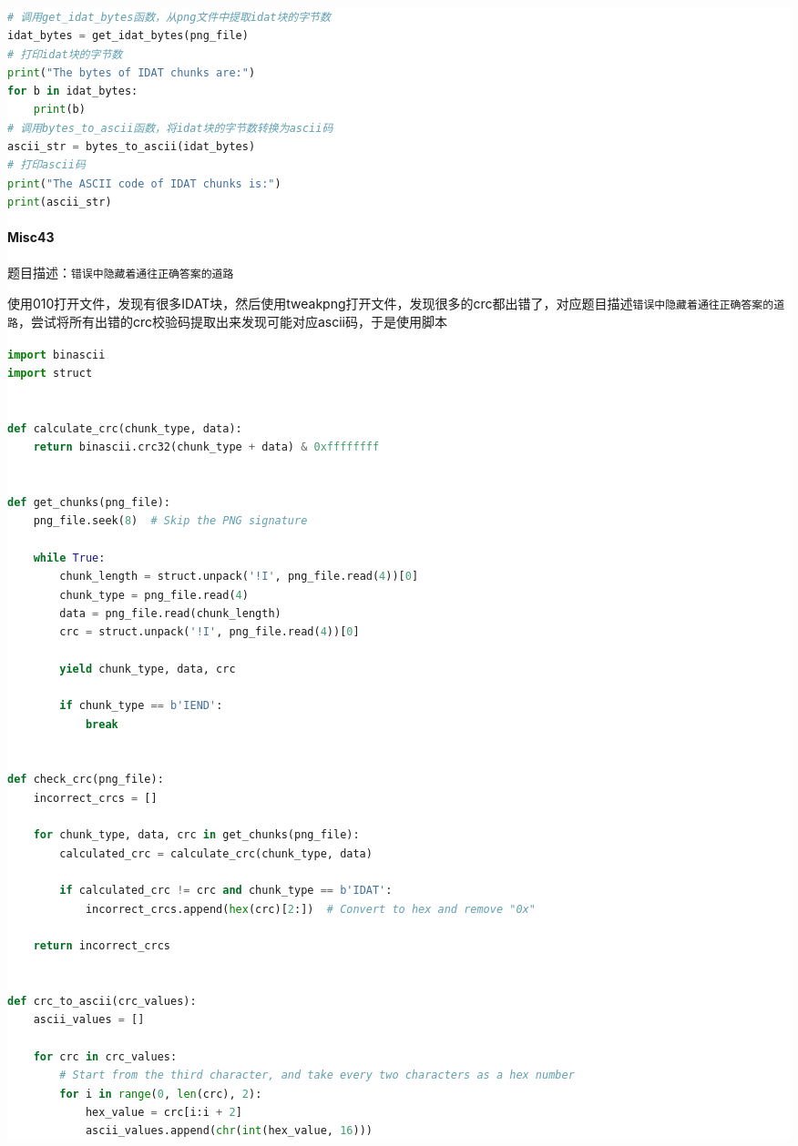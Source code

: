 ```python
# 调用get_idat_bytes函数，从png文件中提取idat块的字节数
idat_bytes = get_idat_bytes(png_file)
# 打印idat块的字节数
print("The bytes of IDAT chunks are:")
for b in idat_bytes:
    print(b)
# 调用bytes_to_ascii函数，将idat块的字节数转换为ascii码
ascii_str = bytes_to_ascii(idat_bytes)
# 打印ascii码
print("The ASCII code of IDAT chunks is:")
print(ascii_str)

```

#### Misc43

题目描述：`错误中隐藏着通往正确答案的道路`

使用010打开文件，发现有很多IDAT块，然后使用tweakpng打开文件，发现很多的crc都出错了，对应题目描述`错误中隐藏着通往正确答案的道路`，尝试将所有出错的crc校验码提取出来发现可能对应ascii码，于是使用脚本

```python
import binascii
import struct


def calculate_crc(chunk_type, data):
    return binascii.crc32(chunk_type + data) & 0xffffffff


def get_chunks(png_file):
    png_file.seek(8)  # Skip the PNG signature

    while True:
        chunk_length = struct.unpack('!I', png_file.read(4))[0]
        chunk_type = png_file.read(4)
        data = png_file.read(chunk_length)
        crc = struct.unpack('!I', png_file.read(4))[0]

        yield chunk_type, data, crc

        if chunk_type == b'IEND':
            break


def check_crc(png_file):
    incorrect_crcs = []

    for chunk_type, data, crc in get_chunks(png_file):
        calculated_crc = calculate_crc(chunk_type, data)

        if calculated_crc != crc and chunk_type == b'IDAT':
            incorrect_crcs.append(hex(crc)[2:])  # Convert to hex and remove "0x"

    return incorrect_crcs


def crc_to_ascii(crc_values):
    ascii_values = []

    for crc in crc_values:
        # Start from the third character, and take every two characters as a hex number
        for i in range(0, len(crc), 2):
            hex_value = crc[i:i + 2]
            ascii_values.append(chr(int(hex_value, 16)))
```